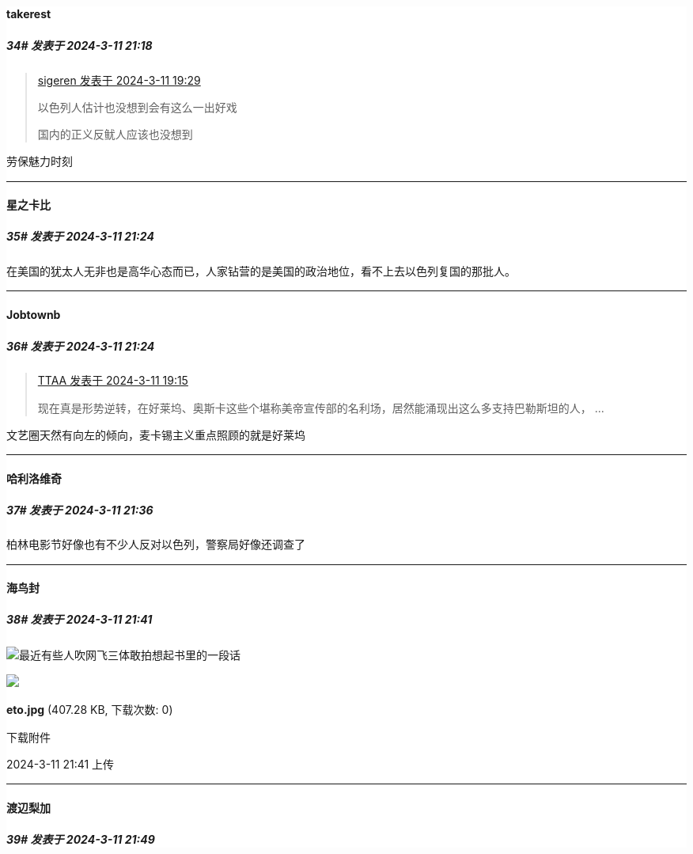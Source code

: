 ####  takerest  
##### 34#       发表于 2024-3-11 21:18

<blockquote><a href="httphttps://bbs.saraba1st.com/2b/forum.php?mod=redirect&amp;goto=findpost&amp;pid=64221507&amp;ptid=2175088" target="_blank">sigeren 发表于 2024-3-11 19:29</a>

以色列人估计也没想到会有这么一出好戏

国内的正义反鱿人应该也没想到</blockquote>
劳保魅力时刻

*****

####  星之卡比  
##### 35#       发表于 2024-3-11 21:24

在美国的犹太人无非也是高华心态而已，人家钻营的是美国的政治地位，看不上去以色列复国的那批人。

*****

####  Jobtownb  
##### 36#       发表于 2024-3-11 21:24

<blockquote><a href="httphttps://bbs.saraba1st.com/2b/forum.php?mod=redirect&amp;goto=findpost&amp;pid=64221376&amp;ptid=2175088" target="_blank">TTAA 发表于 2024-3-11 19:15</a>

现在真是形势逆转，在好莱坞、奥斯卡这些个堪称美帝宣传部的名利场，居然能涌现出这么多支持巴勒斯坦的人， ...</blockquote>
文艺圈天然有向左的倾向，麦卡锡主义重点照顾的就是好莱坞

*****

####  哈利洛维奇  
##### 37#       发表于 2024-3-11 21:36

柏林电影节好像也有不少人反对以色列，警察局好像还调查了

*****

####  海鸟封  
##### 38#       发表于 2024-3-11 21:41

<img src="https://static.saraba1st.com/image/smiley/face2017/067.png" referrerpolicy="no-referrer">最近有些人吹网飞三体敢拍想起书里的一段话

<img src="https://img.saraba1st.com/forum/202403/11/214155wkhzbhihkhhzil2o.jpg" referrerpolicy="no-referrer">

<strong>eto.jpg</strong> (407.28 KB, 下载次数: 0)

下载附件

2024-3-11 21:41 上传

*****

####  渡辺梨加  
##### 39#       发表于 2024-3-11 21:49
